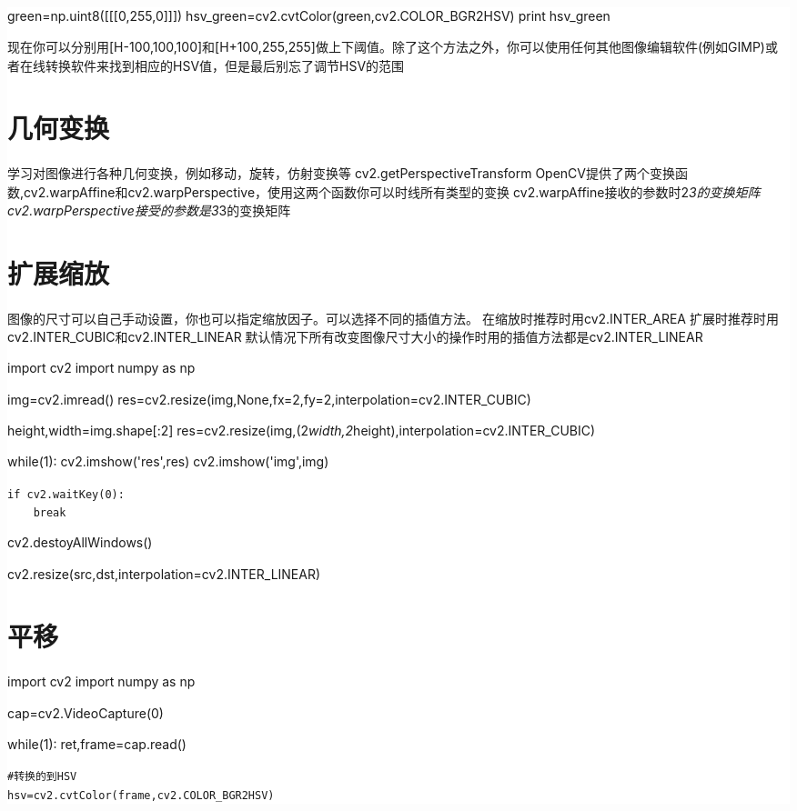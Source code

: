 

green=np.uint8([[[0,255,0]]])
hsv_green=cv2.cvtColor(green,cv2.COLOR_BGR2HSV)
print hsv_green

现在你可以分别用[H-100,100,100]和[H+100,255,255]做上下阈值。除了这个方法之外，你可以使用任何其他图像编辑软件(例如GIMP)或者在线转换软件来找到相应的HSV值，但是最后别忘了调节HSV的范围

# 几何变换
学习对图像进行各种几何变换，例如移动，旋转，仿射变换等
cv2.getPerspectiveTransform
OpenCV提供了两个变换函数,cv2.warpAffine和cv2.warpPerspective，使用这两个函数你可以时线所有类型的变换
cv2.warpAffine接收的参数时2*3的变换矩阵
cv2.warpPerspective接受的参数是3*3的变换矩阵

# 扩展缩放
图像的尺寸可以自己手动设置，你也可以指定缩放因子。可以选择不同的插值方法。
在缩放时推荐时用cv2.INTER_AREA
扩展时推荐时用cv2.INTER_CUBIC和cv2.INTER_LINEAR
默认情况下所有改变图像尺寸大小的操作时用的插值方法都是cv2.INTER_LINEAR

import cv2
import numpy as np

img=cv2.imread()
res=cv2.resize(img,None,fx=2,fy=2,interpolation=cv2.INTER_CUBIC)

height,width=img.shape[:2]
res=cv2.resize(img,(2*width,2*height),interpolation=cv2.INTER_CUBIC)

while(1):
    cv2.imshow('res',res)
    cv2.imshow('img',img)

    if cv2.waitKey(0):
        break
cv2.destoyAllWindows()

cv2.resize(src,dst,interpolation=cv2.INTER_LINEAR)

# 平移
import cv2
import numpy as np

cap=cv2.VideoCapture(0)

while(1):
    ret,frame=cap.read()

    #转换的到HSV
    hsv=cv2.cvtColor(frame,cv2.COLOR_BGR2HSV)
